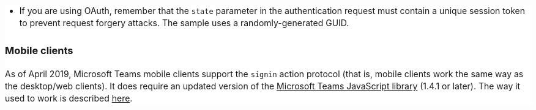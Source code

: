 -   If you are using OAuth, remember that the `state` parameter in the authentication request must contain a unique session token to prevent request forgery attacks. The sample uses a randomly-generated GUID.

### Mobile clients

As of April 2019, Microsoft Teams mobile clients support the `signin` action protocol (that is, mobile clients work the same way as the desktop/web clients). It does require an updated version of the [Microsoft Teams JavaScript library](https://www.npmjs.com/package/@microsoft/teams-js) (1.4.1 or later). The way it used to work is described [here](fallbackUrl.md).
